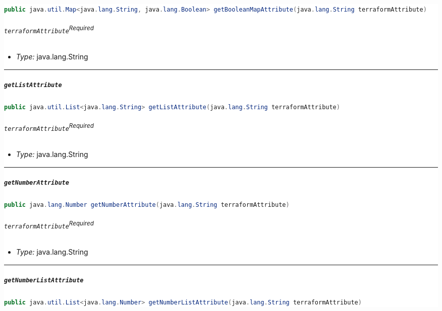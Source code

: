```java
public java.util.Map<java.lang.String, java.lang.Boolean> getBooleanMapAttribute(java.lang.String terraformAttribute)
```

###### `terraformAttribute`<sup>Required</sup> <a name="terraformAttribute" id="@cdktf/provider-digitalocean.dataDigitaloceanRecords.DataDigitaloceanRecordsFilterOutputReference.getBooleanMapAttribute.parameter.terraformAttribute"></a>

- *Type:* java.lang.String

---

##### `getListAttribute` <a name="getListAttribute" id="@cdktf/provider-digitalocean.dataDigitaloceanRecords.DataDigitaloceanRecordsFilterOutputReference.getListAttribute"></a>

```java
public java.util.List<java.lang.String> getListAttribute(java.lang.String terraformAttribute)
```

###### `terraformAttribute`<sup>Required</sup> <a name="terraformAttribute" id="@cdktf/provider-digitalocean.dataDigitaloceanRecords.DataDigitaloceanRecordsFilterOutputReference.getListAttribute.parameter.terraformAttribute"></a>

- *Type:* java.lang.String

---

##### `getNumberAttribute` <a name="getNumberAttribute" id="@cdktf/provider-digitalocean.dataDigitaloceanRecords.DataDigitaloceanRecordsFilterOutputReference.getNumberAttribute"></a>

```java
public java.lang.Number getNumberAttribute(java.lang.String terraformAttribute)
```

###### `terraformAttribute`<sup>Required</sup> <a name="terraformAttribute" id="@cdktf/provider-digitalocean.dataDigitaloceanRecords.DataDigitaloceanRecordsFilterOutputReference.getNumberAttribute.parameter.terraformAttribute"></a>

- *Type:* java.lang.String

---

##### `getNumberListAttribute` <a name="getNumberListAttribute" id="@cdktf/provider-digitalocean.dataDigitaloceanRecords.DataDigitaloceanRecordsFilterOutputReference.getNumberListAttribute"></a>

```java
public java.util.List<java.lang.Number> getNumberListAttribute(java.lang.String terraformAttribute)
```

